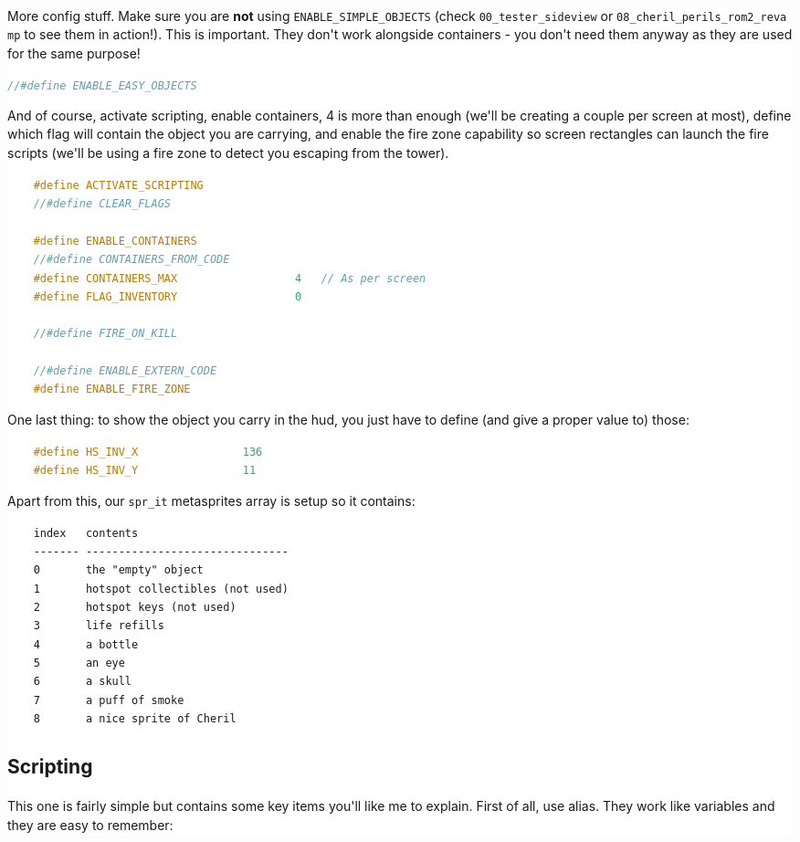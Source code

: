 More config stuff. Make sure you are **not** using `ENABLE_SIMPLE_OBJECTS` (check `00_tester_sideview` or `08_cheril_perils_rom2_revamp` to see them in action!). This is important. They don't work alongside containers - you don't need them anyway as they are used for the same purpose!

```c
//#define ENABLE_EASY_OBJECTS
```

And of course, activate scripting, enable containers, 4 is more than enough (we'll be creating a couple per screen at most), define which flag will contain the object you are carrying, and enable the fire zone capability so screen rectangles can launch the fire scripts (we'll be using a fire zone to detect you escaping from the tower).

```c
    #define ACTIVATE_SCRIPTING
    //#define CLEAR_FLAGS

    #define ENABLE_CONTAINERS
    //#define CONTAINERS_FROM_CODE
    #define CONTAINERS_MAX                  4   // As per screen
    #define FLAG_INVENTORY                  0

    //#define FIRE_ON_KILL

    //#define ENABLE_EXTERN_CODE
    #define ENABLE_FIRE_ZONE
```

One last thing:  to show the object you carry in the hud, you just have to define (and give a proper value to) those:

```c
    #define HS_INV_X                136 
    #define HS_INV_Y                11  
```

Apart from this, our `spr_it` metasprites array is setup so it contains:

```
    index   contents
    ------- -------------------------------
    0       the "empty" object 
    1       hotspot collectibles (not used)
    2       hotspot keys (not used)
    3       life refills
    4       a bottle
    5       an eye
    6       a skull
    7       a puff of smoke
    8       a nice sprite of Cheril
```

Scripting
---------

This one is fairly simple but contains some key items you'll like me to explain. First of all, use alias. They work like variables and they are easy to remember:
